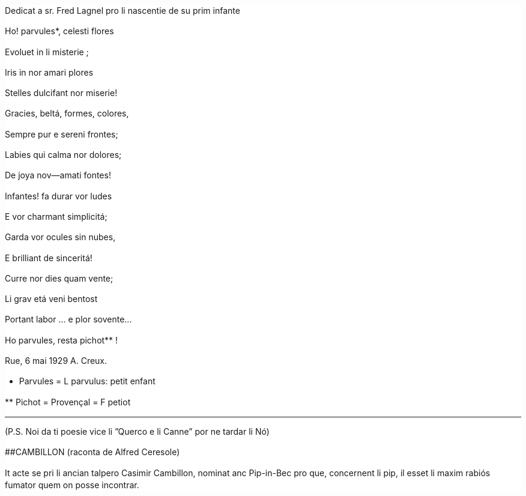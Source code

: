  

Dedicat a sr. Fred Lagnel pro li nascentie de su prim infante 

 

Ho! parvules*, celesti flores 

Evoluet in li misterie ; 

Iris in nor amari plores 

Stelles dulcifant nor miserie!

 

Gracies, beltá, formes, colores, 

Sempre pur e sereni frontes; 

Labies qui calma nor dolores; 

De joya nov—amati fontes! 

 

Infantes! fa durar vor ludes 

E vor charmant simplicitá; 

Garda vor ocules sin nubes, 

E brilliant de sinceritá! 

 

Curre nor dies quam vente; 

Li grav etá veni bentost 

Portant labor ...  e plor sovente...

Ho parvules, resta pichot** ! 

 

Rue, 6 mai 1929     A. Creux.

 

* Parvules = L parvulus: petit enfant 

** Pichot = Provençal = F petiot 

 

----

 

(P.S. Noi da ti poesie vice li ”Querco e li Canne” por ne tardar li Nó)

 

 

##CAMBILLON (raconta de Alfred Ceresole)

 

It acte se pri li ancian talpero Casimir Cambillon, nominat anc Pip-in-Bec pro que, concernent li pip, il esset li maxim rabiós fumator quem on posse incontrar.
